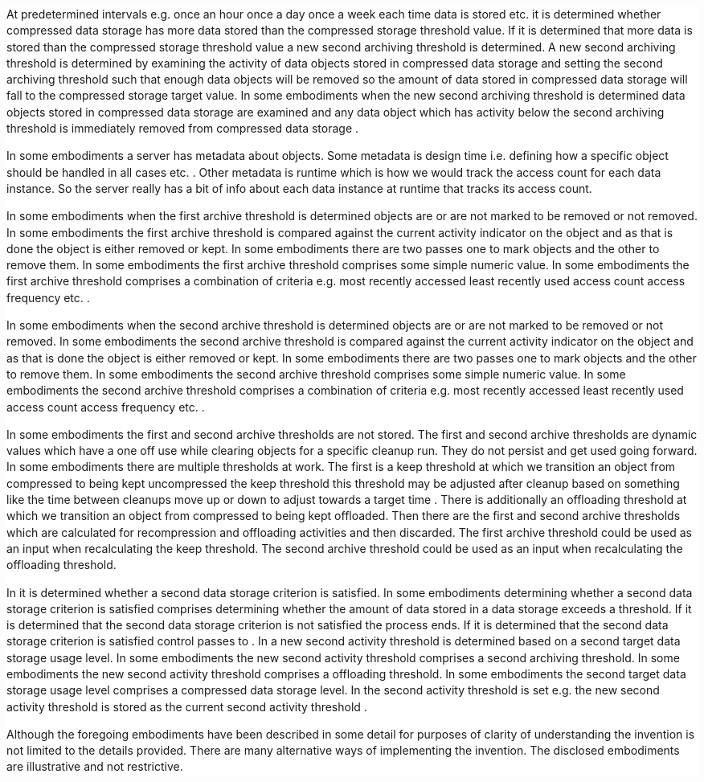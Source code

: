 At predetermined intervals e.g. once an hour once a day once a week each time data is stored etc. it is determined whether compressed data storage has more data stored than the compressed storage threshold value. If it is determined that more data is stored than the compressed storage threshold value a new second archiving threshold is determined. A new second archiving threshold is determined by examining the activity of data objects stored in compressed data storage and setting the second archiving threshold such that enough data objects will be removed so the amount of data stored in compressed data storage will fall to the compressed storage target value. In some embodiments when the new second archiving threshold is determined data objects stored in compressed data storage are examined and any data object which has activity below the second archiving threshold is immediately removed from compressed data storage .

In some embodiments a server has metadata about objects. Some metadata is design time i.e. defining how a specific object should be handled in all cases etc. . Other metadata is runtime which is how we would track the access count for each data instance. So the server really has a bit of info about each data instance at runtime that tracks its access count.

In some embodiments when the first archive threshold is determined objects are or are not marked to be removed or not removed. In some embodiments the first archive threshold is compared against the current activity indicator on the object and as that is done the object is either removed or kept. In some embodiments there are two passes one to mark objects and the other to remove them. In some embodiments the first archive threshold comprises some simple numeric value. In some embodiments the first archive threshold comprises a combination of criteria e.g. most recently accessed least recently used access count access frequency etc. .

In some embodiments when the second archive threshold is determined objects are or are not marked to be removed or not removed. In some embodiments the second archive threshold is compared against the current activity indicator on the object and as that is done the object is either removed or kept. In some embodiments there are two passes one to mark objects and the other to remove them. In some embodiments the second archive threshold comprises some simple numeric value. In some embodiments the second archive threshold comprises a combination of criteria e.g. most recently accessed least recently used access count access frequency etc. .

In some embodiments the first and second archive thresholds are not stored. The first and second archive thresholds are dynamic values which have a one off use while clearing objects for a specific cleanup run. They do not persist and get used going forward. In some embodiments there are multiple thresholds at work. The first is a keep threshold at which we transition an object from compressed to being kept uncompressed the keep threshold this threshold may be adjusted after cleanup based on something like the time between cleanups move up or down to adjust towards a target time . There is additionally an offloading threshold at which we transition an object from compressed to being kept offloaded. Then there are the first and second archive thresholds which are calculated for recompression and offloading activities and then discarded. The first archive threshold could be used as an input when recalculating the keep threshold. The second archive threshold could be used as an input when recalculating the offloading threshold.

In it is determined whether a second data storage criterion is satisfied. In some embodiments determining whether a second data storage criterion is satisfied comprises determining whether the amount of data stored in a data storage exceeds a threshold. If it is determined that the second data storage criterion is not satisfied the process ends. If it is determined that the second data storage criterion is satisfied control passes to . In a new second activity threshold is determined based on a second target data storage usage level. In some embodiments the new second activity threshold comprises a second archiving threshold. In some embodiments the new second activity threshold comprises a offloading threshold. In some embodiments the second target data storage usage level comprises a compressed data storage level. In the second activity threshold is set e.g. the new second activity threshold is stored as the current second activity threshold .

Although the foregoing embodiments have been described in some detail for purposes of clarity of understanding the invention is not limited to the details provided. There are many alternative ways of implementing the invention. The disclosed embodiments are illustrative and not restrictive.

